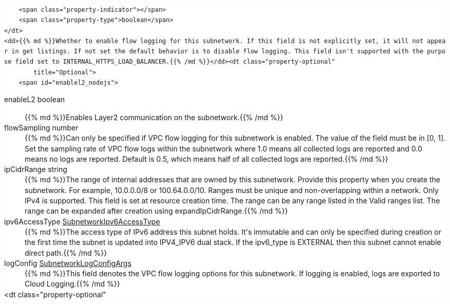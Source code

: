         <span class="property-indicator"></span>
        <span class="property-type">boolean</span>
    </dt>
    <dd>{{% md %}}Whether to enable flow logging for this subnetwork. If this field is not explicitly set, it will not appear in get listings. If not set the default behavior is to disable flow logging. This field isn't supported with the purpose field set to INTERNAL_HTTPS_LOAD_BALANCER.{{% /md %}}</dd><dt class="property-optional"
            title="Optional">
        <span id="enablel2_nodejs">
<a href="#enablel2_nodejs" style="color: inherit; text-decoration: inherit;">enable<wbr>L2</a>
</span>
        <span class="property-indicator"></span>
        <span class="property-type">boolean</span>
    </dt>
    <dd>{{% md %}}Enables Layer2 communication on the subnetwork.{{% /md %}}</dd><dt class="property-optional"
            title="Optional">
        <span id="flowsampling_nodejs">
<a href="#flowsampling_nodejs" style="color: inherit; text-decoration: inherit;">flow<wbr>Sampling</a>
</span>
        <span class="property-indicator"></span>
        <span class="property-type">number</span>
    </dt>
    <dd>{{% md %}}Can only be specified if VPC flow logging for this subnetwork is enabled. The value of the field must be in [0, 1]. Set the sampling rate of VPC flow logs within the subnetwork where 1.0 means all collected logs are reported and 0.0 means no logs are reported. Default is 0.5, which means half of all collected logs are reported.{{% /md %}}</dd><dt class="property-optional"
            title="Optional">
        <span id="ipcidrrange_nodejs">
<a href="#ipcidrrange_nodejs" style="color: inherit; text-decoration: inherit;">ip<wbr>Cidr<wbr>Range</a>
</span>
        <span class="property-indicator"></span>
        <span class="property-type">string</span>
    </dt>
    <dd>{{% md %}}The range of internal addresses that are owned by this subnetwork. Provide this property when you create the subnetwork. For example, 10.0.0.0/8 or 100.64.0.0/10. Ranges must be unique and non-overlapping within a network. Only IPv4 is supported. This field is set at resource creation time. The range can be any range listed in the Valid ranges list. The range can be expanded after creation using expandIpCidrRange.{{% /md %}}</dd><dt class="property-optional"
            title="Optional">
        <span id="ipv6accesstype_nodejs">
<a href="#ipv6accesstype_nodejs" style="color: inherit; text-decoration: inherit;">ipv6Access<wbr>Type</a>
</span>
        <span class="property-indicator"></span>
        <span class="property-type"><a href="#subnetworkipv6accesstype">Subnetwork<wbr>Ipv6Access<wbr>Type</a></span>
    </dt>
    <dd>{{% md %}}The access type of IPv6 address this subnet holds. It's immutable and can only be specified during creation or the first time the subnet is updated into IPV4_IPV6 dual stack. If the ipv6_type is EXTERNAL then this subnet cannot enable direct path.{{% /md %}}</dd><dt class="property-optional"
            title="Optional">
        <span id="logconfig_nodejs">
<a href="#logconfig_nodejs" style="color: inherit; text-decoration: inherit;">log<wbr>Config</a>
</span>
        <span class="property-indicator"></span>
        <span class="property-type"><a href="#subnetworklogconfig">Subnetwork<wbr>Log<wbr>Config<wbr>Args</a></span>
    </dt>
    <dd>{{% md %}}This field denotes the VPC flow logging options for this subnetwork. If logging is enabled, logs are exported to Cloud Logging.{{% /md %}}</dd><dt class="property-optional"